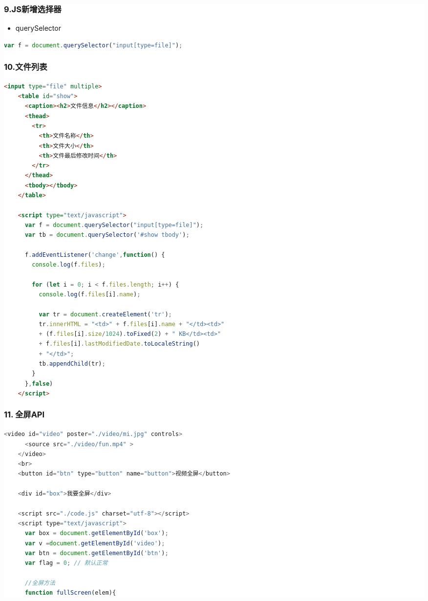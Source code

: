 ### 9.JS新增选择器

- querySelector

```javascript
var f = document.querySelector("input[type=file]");
```

### 10.文件列表

```html
<input type="file" multiple>
    <table id="show">
      <caption><h2>文件信息</h2></caption>
      <thead>
        <tr>
          <th>文件名称</th>
          <th>文件大小</th>
          <th>文件最后修改时间</th>
        </tr>
      </thead>
      <tbody></tbody>
    </table>

    <script type="text/javascript">
      var f = document.querySelector("input[type=file]");
      var tb = document.querySelector('#show tbody');

      f.addEventListener('change',function() {
        console.log(f.files);

        for (let i = 0; i < f.files.length; i++) {
          console.log(f.files[i].name);

          var tr = document.createElement('tr');
          tr.innerHTML = "<td>" + f.files[i].name + "</td><td>"
          + (f.files[i].size/1024).toFixed(2) + " KB</td><td>"
          + f.files[i].lastModifiedDate.toLocaleString()
          + "</td>";
          tb.appendChild(tr);
        }
      },false)
    </script>
```

### 11. 全屏API

```javascript
<video id="video" poster="./video/mi.jpg" controls>
      <source src="./video/fun.mp4" >
    </video>
    <br>
    <button id="btn" type="button" name="button">视频全屏</button>

    <div id="box">我要全屏</div>

    <script src="./code.js" charset="utf-8"></script>
    <script type="text/javascript">
      var box = document.getElementById('box');
      var v =document.getElementById('video');
      var btn = document.getElementById('btn');
      var flag = 0; // 默认正常

	  //全屏方法
      function fullScreen(elem){
```